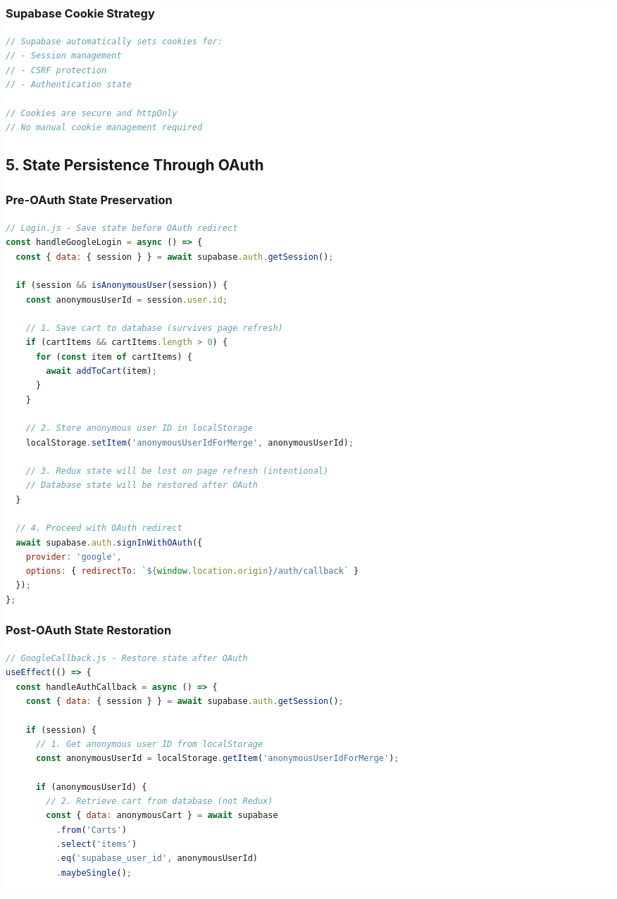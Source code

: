 ### Supabase Cookie Strategy
```javascript
// Supabase automatically sets cookies for:
// - Session management
// - CSRF protection
// - Authentication state

// Cookies are secure and httpOnly
// No manual cookie management required
```

## 5. State Persistence Through OAuth

### Pre-OAuth State Preservation
```javascript
// Login.js - Save state before OAuth redirect
const handleGoogleLogin = async () => {
  const { data: { session } } = await supabase.auth.getSession();
  
  if (session && isAnonymousUser(session)) {
    const anonymousUserId = session.user.id;
    
    // 1. Save cart to database (survives page refresh)
    if (cartItems && cartItems.length > 0) {
      for (const item of cartItems) {
        await addToCart(item);
      }
    }
    
    // 2. Store anonymous user ID in localStorage
    localStorage.setItem('anonymousUserIdForMerge', anonymousUserId);
    
    // 3. Redux state will be lost on page refresh (intentional)
    // Database state will be restored after OAuth
  }
  
  // 4. Proceed with OAuth redirect
  await supabase.auth.signInWithOAuth({
    provider: 'google',
    options: { redirectTo: `${window.location.origin}/auth/callback` }
  });
};
```

### Post-OAuth State Restoration
```javascript
// GoogleCallback.js - Restore state after OAuth
useEffect(() => {
  const handleAuthCallback = async () => {
    const { data: { session } } = await supabase.auth.getSession();
    
    if (session) {
      // 1. Get anonymous user ID from localStorage
      const anonymousUserId = localStorage.getItem('anonymousUserIdForMerge');
      
      if (anonymousUserId) {
        // 2. Retrieve cart from database (not Redux)
        const { data: anonymousCart } = await supabase
          .from('Carts')
          .select('items')
          .eq('supabase_user_id', anonymousUserId)
          .maybeSingle();
        
```